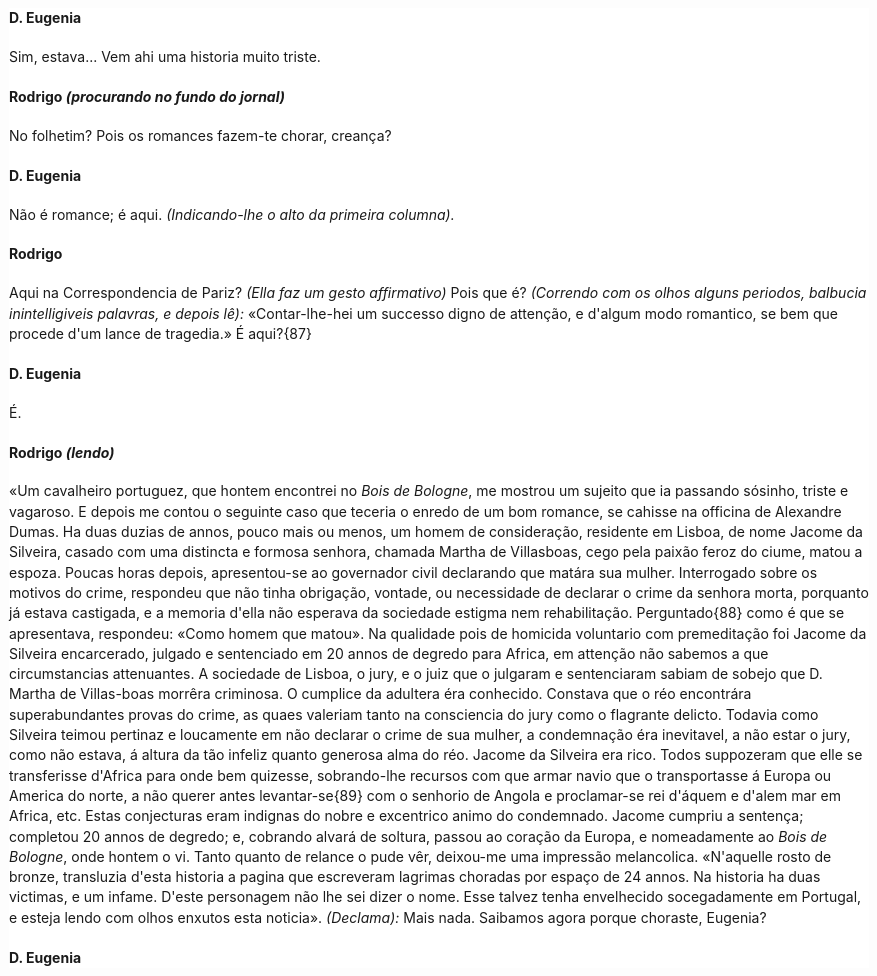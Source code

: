 #### D. Eugenia

Sim, estava... Vem ahi uma historia muito triste.

#### Rodrigo _(procurando no fundo do jornal)_

No folhetim? Pois os romances fazem-te chorar, creança?

#### D. Eugenia

Não é romance; é aqui. _(Indicando-lhe o alto da primeira columna)._

#### Rodrigo

Aqui na Correspondencia de Pariz? _(Ella faz um gesto affirmativo)_ Pois que é? _(Correndo com os olhos alguns periodos, balbucia inintelligiveis palavras, e depois lê):_ «Contar-lhe-hei um successo digno de attenção, e d'algum modo romantico, se bem que procede d'um lance de tragedia.» É aqui?{87}

#### D. Eugenia

É.

#### Rodrigo _(lendo)_

«Um cavalheiro portuguez, que hontem encontrei no _Bois de Bologne_, me mostrou um sujeito que ia passando sósinho, triste e vagaroso. E depois me contou o seguinte caso que teceria o enredo de um bom romance, se cahisse na officina de Alexandre Dumas. Ha duas duzias de annos, pouco mais ou menos, um homem de consideração, residente em Lisboa, de nome Jacome da Silveira, casado com uma distincta e formosa senhora, chamada Martha de Villasboas, cego pela paixão feroz do ciume, matou a espoza. Poucas horas depois, apresentou-se ao governador civil declarando que matára sua mulher. Interrogado sobre os motivos do crime, respondeu que não tinha obrigação, vontade, ou necessidade de declarar o crime da senhora morta, porquanto já estava castigada, e a memoria d'ella não esperava da sociedade estigma nem rehabilitação. Perguntado{88} como é que se apresentava, respondeu: «Como homem que matou». Na qualidade pois de homicida voluntario com premeditação foi Jacome da Silveira encarcerado, julgado e sentenciado em 20 annos de degredo para Africa, em attenção não sabemos a que circumstancias attenuantes. A sociedade de Lisboa, o jury, e o juiz que o julgaram e sentenciaram sabiam de sobejo que D. Martha de Villas-boas morrêra criminosa. O cumplice da adultera éra conhecido. Constava que o réo encontrára superabundantes provas do crime, as quaes valeriam tanto na consciencia do jury como o flagrante delicto. Todavia como Silveira teimou pertinaz e loucamente em não declarar o crime de sua mulher, a condemnação éra inevitavel, a não estar o jury, como não estava, á altura da tão infeliz quanto generosa alma do réo. Jacome da Silveira era rico. Todos suppozeram que elle se transferisse d'Africa para onde bem quizesse, sobrando-lhe recursos com que armar navio que o transportasse á Europa ou America do norte, a não querer antes levantar-se{89} com o senhorio de Angola e proclamar-se rei d'áquem e d'alem mar em Africa, etc. Estas conjecturas eram indignas do nobre e excentrico animo do condemnado. Jacome cumpriu a sentença; completou 20 annos de degredo; e, cobrando alvará de soltura, passou ao coração da Europa, e nomeadamente ao _Bois de Bologne_, onde hontem o vi. Tanto quanto de relance o pude vêr, deixou-me uma impressão melancolica. «N'aquelle rosto de bronze, transluzia d'esta historia a pagina que escreveram lagrimas choradas por espaço de 24 annos. Na historia ha duas victimas, e um infame. D'este personagem não lhe sei dizer o nome. Esse talvez tenha envelhecido socegadamente em Portugal, e esteja lendo com olhos enxutos esta noticia». _(Declama):_ Mais nada. Saibamos agora porque choraste, Eugenia?

#### D. Eugenia
